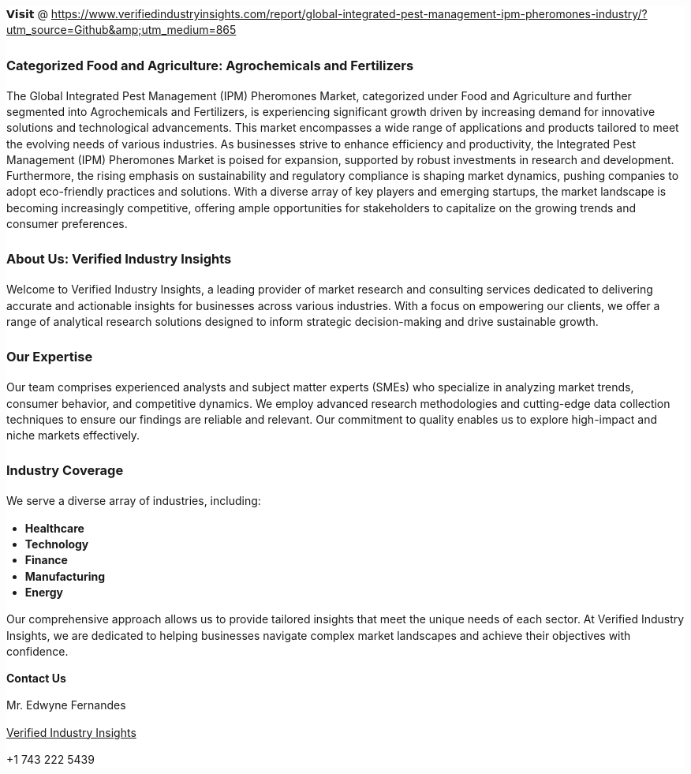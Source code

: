 𝗩𝗶𝘀𝗶𝘁 @ </strong><a href="https://www.verifiedindustryinsights.com/report/global-integrated-pest-management-ipm-pheromones-industry/?utm_source=Github&amp;utm_medium=865">https://www.verifiedindustryinsights.com/report/global-integrated-pest-management-ipm-pheromones-industry/?utm_source=Github&amp;utm_medium=865</a>&nbsp;</p><h3>Categorized Food and Agriculture: Agrochemicals and Fertilizers </h3><p>The Global Integrated Pest Management (IPM) Pheromones Market, categorized under Food and Agriculture and further segmented into Agrochemicals and Fertilizers, is experiencing significant growth driven by increasing demand for innovative solutions and technological advancements. This market encompasses a wide range of applications and products tailored to meet the evolving needs of various industries. As businesses strive to enhance efficiency and productivity, the Integrated Pest Management (IPM) Pheromones Market is poised for expansion, supported by robust investments in research and development. Furthermore, the rising emphasis on sustainability and regulatory compliance is shaping market dynamics, pushing companies to adopt eco-friendly practices and solutions. With a diverse array of key players and emerging startups, the market landscape is becoming increasingly competitive, offering ample opportunities for stakeholders to capitalize on the growing trends and consumer preferences.</p><h3>About Us: Verified Industry Insights</h3><p>Welcome to Verified Industry Insights, a leading provider of market research and consulting services dedicated to delivering accurate and actionable insights for businesses across various industries. With a focus on empowering our clients, we offer a range of analytical research solutions designed to inform strategic decision-making and drive sustainable growth.</p><h3>Our Expertise</h3><p>Our team comprises experienced analysts and subject matter experts (SMEs) who specialize in analyzing market trends, consumer behavior, and competitive dynamics. We employ advanced research methodologies and cutting-edge data collection techniques to ensure our findings are reliable and relevant. Our commitment to quality enables us to explore high-impact and niche markets effectively.</p><h3>Industry Coverage</h3><p>We serve a diverse array of industries, including:</p><ul><li><strong>Healthcare</strong></li><li><strong>Technology</strong></li><li><strong>Finance</strong></li><li><strong>Manufacturing</strong></li><li><strong>Energy</strong></li></ul><p>Our comprehensive approach allows us to provide tailored insights that meet the unique needs of each sector. At Verified Industry Insights, we are dedicated to helping businesses navigate complex market landscapes and achieve their objectives with confidence.</p><p><strong>Contact Us</strong></p><p>Mr. Edwyne Fernandes</p><p><a href="https://www.verifiedindustryinsights.com/">Verified Industry Insights</a></p><p>+1 743 222 5439</p>
